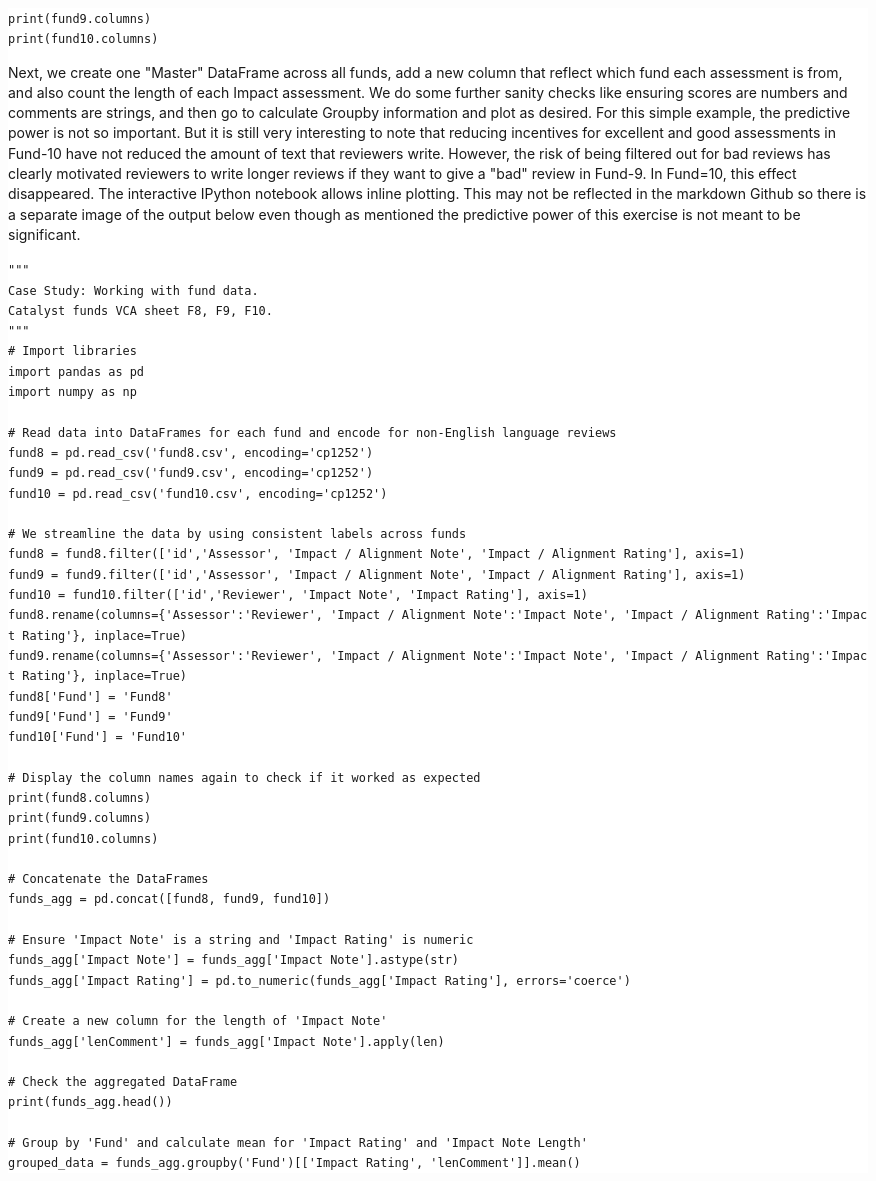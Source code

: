 ```
print(fund9.columns)
print(fund10.columns)
```

Next, we create one "Master" DataFrame across all funds, add a new column that reflect which fund each assessment is from, and also count the length of each Impact assessment. We do some further sanity checks like ensuring scores are numbers and comments are strings, and then go to calculate Groupby information and plot as desired. For this simple example, the predictive power is not so important. But it is still very interesting to note that reducing incentives for excellent and good assessments in Fund-10 have not reduced the amount of text that reviewers write. However, the risk of being filtered out for bad reviews has clearly motivated reviewers to write longer reviews if they want to give a "bad" review in Fund-9. In Fund=10, this effect disappeared. The interactive IPython notebook allows inline plotting. This may not be reflected in the markdown Github so there is a separate image of the output below even though as mentioned the predictive power of this exercise is not meant to be significant.

```
"""
Case Study: Working with fund data.
Catalyst funds VCA sheet F8, F9, F10.
"""
# Import libraries
import pandas as pd
import numpy as np

# Read data into DataFrames for each fund and encode for non-English language reviews
fund8 = pd.read_csv('fund8.csv', encoding='cp1252')
fund9 = pd.read_csv('fund9.csv', encoding='cp1252')
fund10 = pd.read_csv('fund10.csv', encoding='cp1252')

# We streamline the data by using consistent labels across funds
fund8 = fund8.filter(['id','Assessor', 'Impact / Alignment Note', 'Impact / Alignment Rating'], axis=1)
fund9 = fund9.filter(['id','Assessor', 'Impact / Alignment Note', 'Impact / Alignment Rating'], axis=1)
fund10 = fund10.filter(['id','Reviewer', 'Impact Note', 'Impact Rating'], axis=1)
fund8.rename(columns={'Assessor':'Reviewer', 'Impact / Alignment Note':'Impact Note', 'Impact / Alignment Rating':'Impact Rating'}, inplace=True)
fund9.rename(columns={'Assessor':'Reviewer', 'Impact / Alignment Note':'Impact Note', 'Impact / Alignment Rating':'Impact Rating'}, inplace=True)
fund8['Fund'] = 'Fund8'
fund9['Fund'] = 'Fund9'
fund10['Fund'] = 'Fund10'

# Display the column names again to check if it worked as expected
print(fund8.columns)
print(fund9.columns)
print(fund10.columns)

# Concatenate the DataFrames
funds_agg = pd.concat([fund8, fund9, fund10])

# Ensure 'Impact Note' is a string and 'Impact Rating' is numeric
funds_agg['Impact Note'] = funds_agg['Impact Note'].astype(str)
funds_agg['Impact Rating'] = pd.to_numeric(funds_agg['Impact Rating'], errors='coerce')

# Create a new column for the length of 'Impact Note'
funds_agg['lenComment'] = funds_agg['Impact Note'].apply(len)

# Check the aggregated DataFrame
print(funds_agg.head())

# Group by 'Fund' and calculate mean for 'Impact Rating' and 'Impact Note Length'
grouped_data = funds_agg.groupby('Fund')[['Impact Rating', 'lenComment']].mean()
```